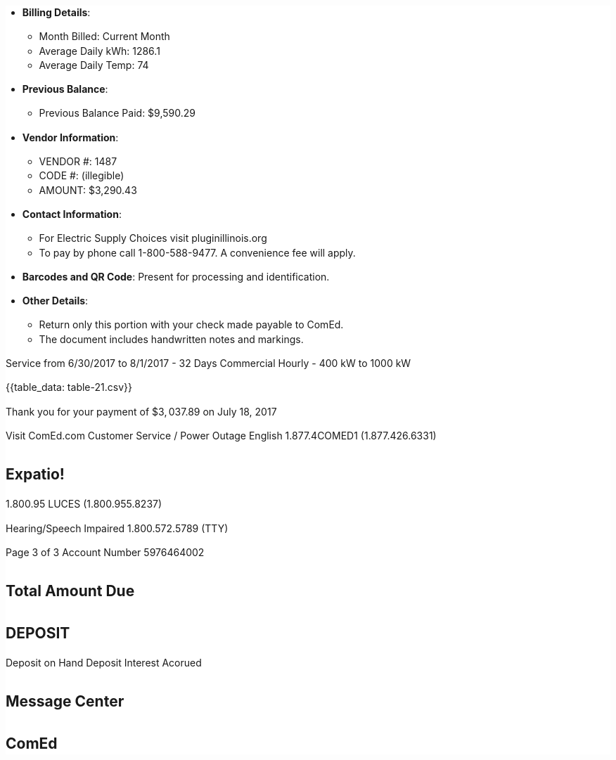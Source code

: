 - **Billing Details**:
  - Month Billed: Current Month
  - Average Daily kWh: 1286.1
  - Average Daily Temp: 74

- **Previous Balance**: 
  - Previous Balance Paid: $9,590.29

- **Vendor Information**:
  - VENDOR #: 1487
  - CODE #: (illegible)
  - AMOUNT: $3,290.43

- **Contact Information**:
  - For Electric Supply Choices visit pluginillinois.org
  - To pay by phone call 1-800-588-9477. A convenience fee will apply.

- **Barcodes and QR Code**: Present for processing and identification.

- **Other Details**:
  - Return only this portion with your check made payable to ComEd.
  - The document includes handwritten notes and markings.

Service from 6/30/2017 to 8/1/2017 - 32 Days
Commercial Hourly - 400 kW to 1000 kW

{{table_data: table-21.csv}}

Thank you for your payment of $\$ 3,037.89$ on July 18, 2017

Visit ComEd.com
Customer Service / Power Outage
English
1.877.4COMED1 (1.877.426.6331)

## Expatio!

1.800.95 LUCES (1.800.955.8237)

Hearing/Speech Impaired
$1.800 .572 .5789$ (TTY)

Page 3 of 3
Account Number 5976464002

## Total Amount Due

## DEPOSIT

Deposit on Hand
Deposit Interest Acorued

## Message Center

## ComEd
